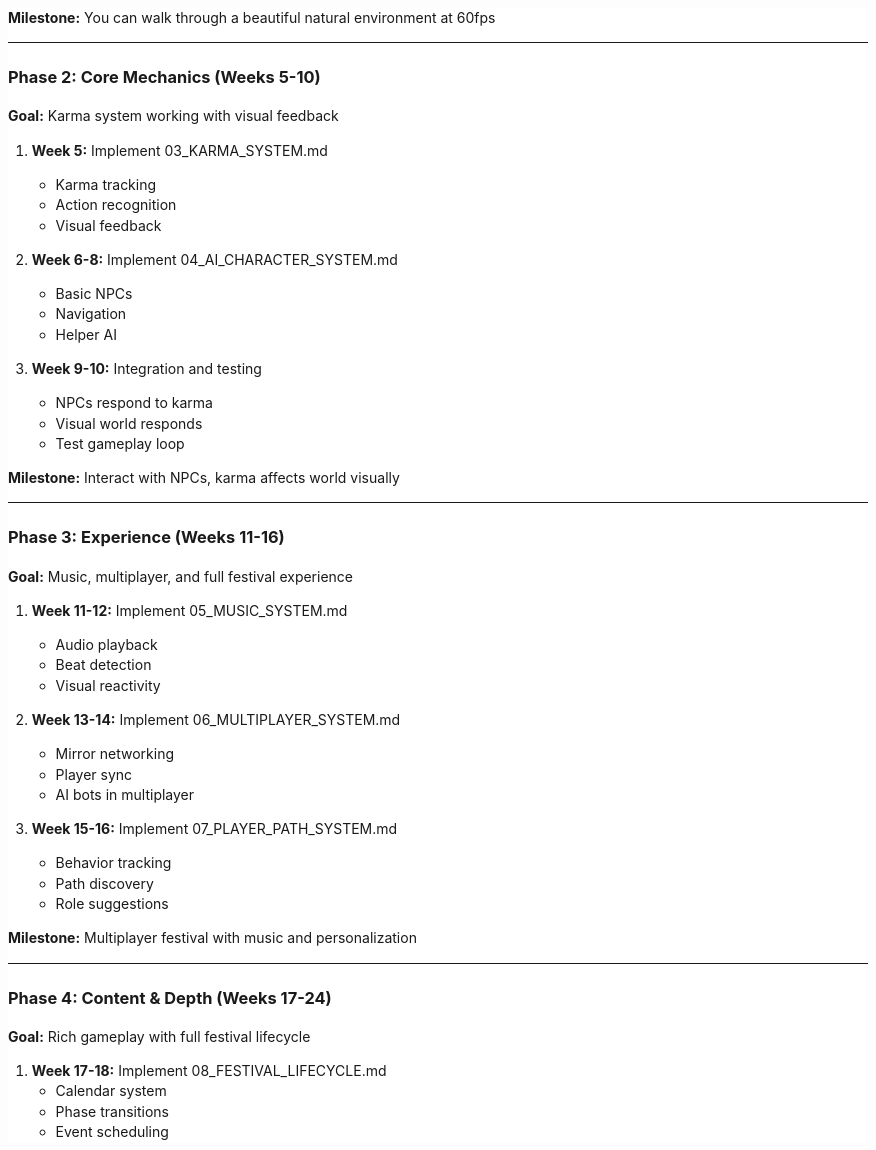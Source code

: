 **Milestone:** You can walk through a beautiful natural environment at 60fps

---

### Phase 2: Core Mechanics (Weeks 5-10)
**Goal:** Karma system working with visual feedback

1. **Week 5:** Implement 03_KARMA_SYSTEM.md
   - Karma tracking
   - Action recognition
   - Visual feedback

2. **Week 6-8:** Implement 04_AI_CHARACTER_SYSTEM.md
   - Basic NPCs
   - Navigation
   - Helper AI

3. **Week 9-10:** Integration and testing
   - NPCs respond to karma
   - Visual world responds
   - Test gameplay loop

**Milestone:** Interact with NPCs, karma affects world visually

---

### Phase 3: Experience (Weeks 11-16)
**Goal:** Music, multiplayer, and full festival experience

1. **Week 11-12:** Implement 05_MUSIC_SYSTEM.md
   - Audio playback
   - Beat detection
   - Visual reactivity

2. **Week 13-14:** Implement 06_MULTIPLAYER_SYSTEM.md
   - Mirror networking
   - Player sync
   - AI bots in multiplayer

3. **Week 15-16:** Implement 07_PLAYER_PATH_SYSTEM.md
   - Behavior tracking
   - Path discovery
   - Role suggestions

**Milestone:** Multiplayer festival with music and personalization

---

### Phase 4: Content & Depth (Weeks 17-24)
**Goal:** Rich gameplay with full festival lifecycle

1. **Week 17-18:** Implement 08_FESTIVAL_LIFECYCLE.md
   - Calendar system
   - Phase transitions
   - Event scheduling

